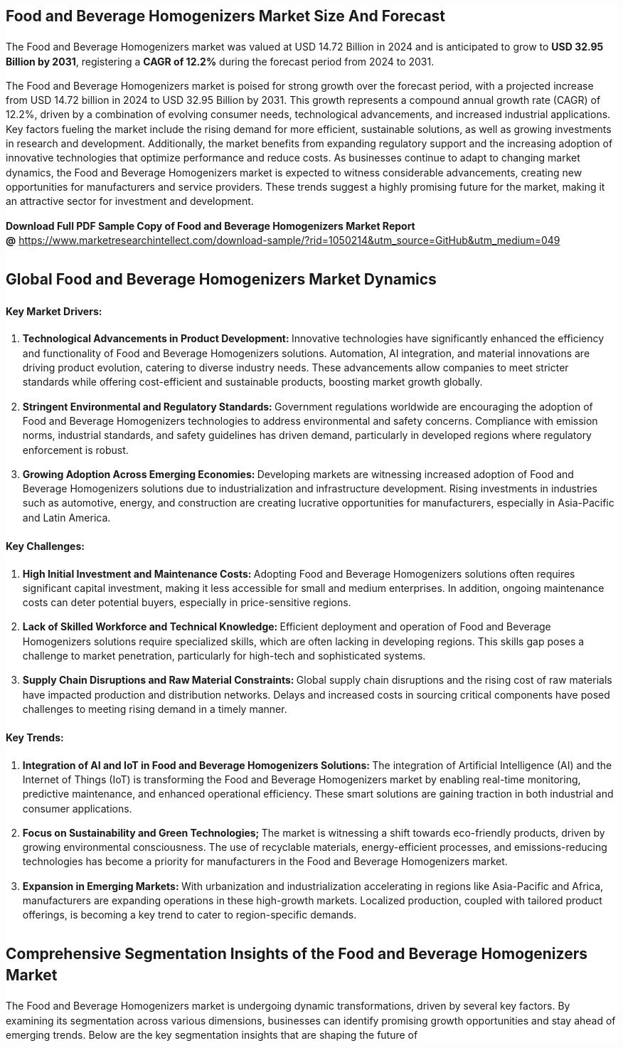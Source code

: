 <h2>Food and Beverage Homogenizers Market Size And Forecast</h2><p>The Food and Beverage Homogenizers market was valued at USD 14.72 Billion in 2024 and is anticipated to grow to <strong>USD 32.95 Billion by 2031</strong>, registering a <strong>CAGR of 12.2%</strong> during the forecast period from 2024 to 2031.</p><p>The Food and Beverage Homogenizers market is poised for strong growth over the forecast period, with a projected increase from USD 14.72 billion in 2024 to USD 32.95 Billion by 2031. This growth represents a compound annual growth rate (CAGR) of 12.2%, driven by a combination of evolving consumer needs, technological advancements, and increased industrial applications. Key factors fueling the market include the rising demand for more efficient, sustainable solutions, as well as growing investments in research and development. Additionally, the market benefits from expanding regulatory support and the increasing adoption of innovative technologies that optimize performance and reduce costs. As businesses continue to adapt to changing market dynamics, the Food and Beverage Homogenizers market is expected to witness considerable advancements, creating new opportunities for manufacturers and service providers. These trends suggest a highly promising future for the market, making it an attractive sector for investment and development.</p><p><strong>Download Full PDF Sample Copy of Food and Beverage Homogenizers Market Report @</strong>&nbsp;<a href="https://www.marketresearchintellect.com/download-sample/?rid=1050214&amp;utm_source=GitHub&amp;utm_medium=049">https://www.marketresearchintellect.com/download-sample/?rid=1050214&amp;utm_source=GitHub&amp;utm_medium=049</a></p><h2>Global Food and Beverage Homogenizers Market Dynamics</h2><h4><strong>Key Market Drivers:</strong></h4><ol><li><p><strong>Technological Advancements in Product Development:&nbsp;</strong>Innovative technologies have significantly enhanced the efficiency and functionality of Food and Beverage Homogenizers solutions. Automation, AI integration, and material innovations are driving product evolution, catering to diverse industry needs. These advancements allow companies to meet stricter standards while offering cost-efficient and sustainable products, boosting market growth globally.</p></li><li><p><strong>Stringent Environmental and Regulatory Standards:&nbsp;</strong>Government regulations worldwide are encouraging the adoption of Food and Beverage Homogenizers technologies to address environmental and safety concerns. Compliance with emission norms, industrial standards, and safety guidelines has driven demand, particularly in developed regions where regulatory enforcement is robust.</p></li><li><p><strong>Growing Adoption Across Emerging Economies:&nbsp;</strong>Developing markets are witnessing increased adoption of Food and Beverage Homogenizers solutions due to industrialization and infrastructure development. Rising investments in industries such as automotive, energy, and construction are creating lucrative opportunities for manufacturers, especially in Asia-Pacific and Latin America.</p></li></ol><h4><strong>Key Challenges:</strong></h4><ol><li><p><strong>High Initial Investment and Maintenance Costs:&nbsp;</strong>Adopting Food and Beverage Homogenizers solutions often requires significant capital investment, making it less accessible for small and medium enterprises. In addition, ongoing maintenance costs can deter potential buyers, especially in price-sensitive regions.</p></li><li><p><strong>Lack of Skilled Workforce and Technical Knowledge:&nbsp;</strong>Efficient deployment and operation of Food and Beverage Homogenizers solutions require specialized skills, which are often lacking in developing regions. This skills gap poses a challenge to market penetration, particularly for high-tech and sophisticated systems.</p></li><li><p><strong>Supply Chain Disruptions and Raw Material Constraints:&nbsp;</strong>Global supply chain disruptions and the rising cost of raw materials have impacted production and distribution networks. Delays and increased costs in sourcing critical components have posed challenges to meeting rising demand in a timely manner.</p></li></ol><h4><strong>Key Trends:</strong></h4><ol><li><p><strong>Integration of AI and IoT in Food and Beverage Homogenizers Solutions:&nbsp;</strong>The integration of Artificial Intelligence (AI) and the Internet of Things (IoT) is transforming the Food and Beverage Homogenizers market by enabling real-time monitoring, predictive maintenance, and enhanced operational efficiency. These smart solutions are gaining traction in both industrial and consumer applications.</p></li><li><p><strong>Focus on Sustainability and Green Technologies;&nbsp;</strong>The market is witnessing a shift towards eco-friendly products, driven by growing environmental consciousness. The use of recyclable materials, energy-efficient processes, and emissions-reducing technologies has become a priority for manufacturers in the Food and Beverage Homogenizers market.</p></li><li><p><strong>Expansion in Emerging Markets:&nbsp;</strong>With urbanization and industrialization accelerating in regions like Asia-Pacific and Africa, manufacturers are expanding operations in these high-growth markets. Localized production, coupled with tailored product offerings, is becoming a key trend to cater to region-specific demands.</p></li></ol><div class="article-main__content" data-test-id="publishing-text-block"><h2>Comprehensive Segmentation Insights of the Food and Beverage Homogenizers Market</h2><p>The Food and Beverage Homogenizers market is undergoing dynamic transformations, driven by several key factors. By examining its segmentation across various dimensions, businesses can identify promising growth opportunities and stay ahead of emerging trends. Below are the key segmentation insights that are shaping the future of